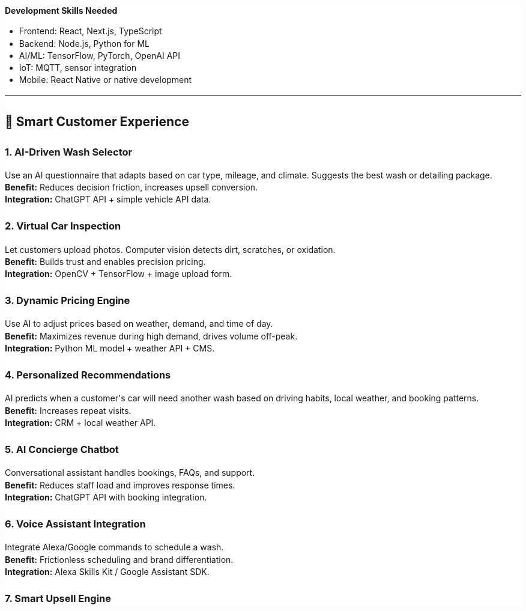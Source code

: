 **Development Skills Needed**
- Frontend: React, Next.js, TypeScript
- Backend: Node.js, Python for ML
- AI/ML: TensorFlow, PyTorch, OpenAI API
- IoT: MQTT, sensor integration
- Mobile: React Native or native development

------------------------------------------------------------------------

## 🧠 Smart Customer Experience

### 1. AI-Driven Wash Selector

Use an AI questionnaire that adapts based on car type, mileage, and
climate. Suggests the best wash or detailing package.\
**Benefit:** Reduces decision friction, increases upsell conversion.\
**Integration:** ChatGPT API + simple vehicle API data.

### 2. Virtual Car Inspection

Let customers upload photos. Computer vision detects dirt, scratches, or
oxidation.\
**Benefit:** Builds trust and enables precision pricing.\
**Integration:** OpenCV + TensorFlow + image upload form.

### 3. Dynamic Pricing Engine

Use AI to adjust prices based on weather, demand, and time of day.\
**Benefit:** Maximizes revenue during high demand, drives volume
off-peak.\
**Integration:** Python ML model + weather API + CMS.

### 4. Personalized Recommendations

AI predicts when a customer's car will need another wash based on
driving habits, local weather, and booking patterns.\
**Benefit:** Increases repeat visits.\
**Integration:** CRM + local weather API.

### 5. AI Concierge Chatbot

Conversational assistant handles bookings, FAQs, and support.\
**Benefit:** Reduces staff load and improves response times.\
**Integration:** ChatGPT API with booking integration.

### 6. Voice Assistant Integration

Integrate Alexa/Google commands to schedule a wash.\
**Benefit:** Frictionless scheduling and brand differentiation.\
**Integration:** Alexa Skills Kit / Google Assistant SDK.

### 7. Smart Upsell Engine
